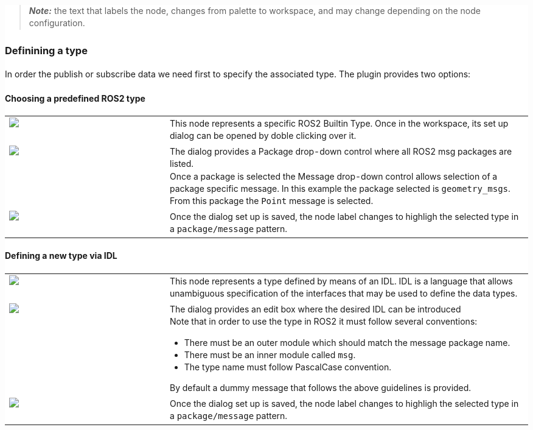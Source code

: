 > **_Note:_** the text that labels the node, changes from palette to workspace, and may change depending on the node
configuration.

### Definining a type

In order the publish or subscribe data we need first to specify the associated type. The plugin provides two options:

#### Choosing a predefined ROS2 type

<table>
    <tr>
        <td width="250"><img name="ROS2 Type" src="./docs/ROS2Type.png" height="auto"></td>
        <td> This node represents a specific ROS2 Builtin Type. Once in the workspace, its set up dialog can be opened by
             doble clicking over it.
        </td>
    </tr>
    <tr>
        <td><img name="ROS2 packages" src="./docs/packages.jpg" height="auto"/></td>
        <td> The dialog provides a Package drop-down control where all ROS2 msg packages are listed. </br>
             Once a package is selected the Message drop-down control allows selection of a package specific message.
             In this example the package selected is <tt>geometry_msgs</tt>.
             From this package the <tt>Point</tt> message is selected.
        </td>
    </tr>
    <td><img name="ROS2 Type label" src="./docs/ros2-type-name.png" height="auto"></td>
    <td> Once the dialog set up is saved, the node label changes to highligh the selected type in a <tt>package/message</tt> pattern.
    </td>
</table>

#### Defining a new type via IDL

<table>
    <tr>
        <td width="250"><img name="IDL Type" src="./docs/IDLType.png" height="auto"></td>
        <td> This node represents a type defined by means of an IDL.
             IDL is a language that allows unambiguous specification of the interfaces that may be used to define the
             data types.
        </td>
    </tr>
    <tr>
        <td><img name="IDL definition" src="./docs/idl-definition.jpg" height="auto"/></td>
        <td> The dialog provides an edit box where the desired IDL can be introduced</br>
             Note that in order to use the type in ROS2 it must follow several conventions:
                <ul>
                    <li>There must be an outer module which should match the message package name.</li>
                    <li>There must be an inner module called <tt>msg</tt>.</li>
                    <li>The type name must follow PascalCase convention.</li>
                </ul>
             By default a dummy message that follows the above guidelines is provided.
        </td>
    </tr>
    <td><img name="IDL Type label" src="./docs/idl-type-name.jpg" height="auto"></td>
    <td> Once the dialog set up is saved, the node label changes to highligh the selected type in a <tt>package/message</tt> pattern.
    </td>
